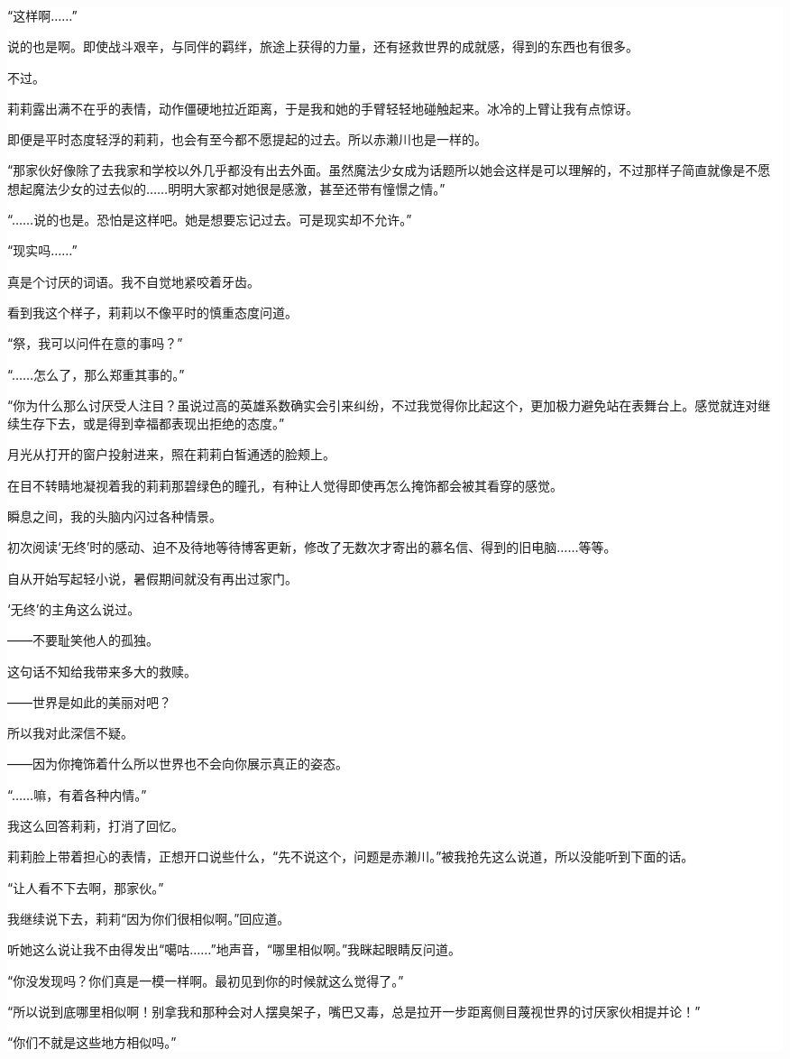 “这样啊……”

说的也是啊。即使战斗艰辛，与同伴的羁绊，旅途上获得的力量，还有拯救世界的成就感，得到的东西也有很多。

不过。

莉莉露出满不在乎的表情，动作僵硬地拉近距离，于是我和她的手臂轻轻地碰触起来。冰冷的上臂让我有点惊讶。

即便是平时态度轻浮的莉莉，也会有至今都不愿提起的过去。所以赤濑川也是一样的。

“那家伙好像除了去我家和学校以外几乎都没有出去外面。虽然魔法少女成为话题所以她会这样是可以理解的，不过那样子简直就像是不愿想起魔法少女的过去似的……明明大家都对她很是感激，甚至还带有憧憬之情。”

“……说的也是。恐怕是这样吧。她是想要忘记过去。可是现实却不允许。”

“现实吗……”

真是个讨厌的词语。我不自觉地紧咬着牙齿。

看到我这个样子，莉莉以不像平时的慎重态度问道。

“祭，我可以问件在意的事吗？”

“……怎么了，那么郑重其事的。”

“你为什么那么讨厌受人注目？虽说过高的英雄系数确实会引来纠纷，不过我觉得你比起这个，更加极力避免站在表舞台上。感觉就连对继续生存下去，或是得到幸福都表现出拒绝的态度。”

月光从打开的窗户投射进来，照在莉莉白皙通透的脸颊上。

在目不转睛地凝视着我的莉莉那碧绿色的瞳孔，有种让人觉得即使再怎么掩饰都会被其看穿的感觉。

瞬息之间，我的头脑内闪过各种情景。

初次阅读‘无终’时的感动、迫不及待地等待博客更新，修改了无数次才寄出的慕名信、得到的旧电脑……等等。

自从开始写起轻小说，暑假期间就没有再出过家门。

‘无终’的主角这么说过。

——不要耻笑他人的孤独。

这句话不知给我带来多大的救赎。

——世界是如此的美丽对吧？

所以我对此深信不疑。

——因为你掩饰着什么所以世界也不会向你展示真正的姿态。

“……嘛，有着各种内情。”

我这么回答莉莉，打消了回忆。

莉莉脸上带着担心的表情，正想开口说些什么，“先不说这个，问题是赤濑川。”被我抢先这么说道，所以没能听到下面的话。

“让人看不下去啊，那家伙。”

我继续说下去，莉莉“因为你们很相似啊。”回应道。

听她这么说让我不由得发出“噶咕……”地声音，“哪里相似啊。”我眯起眼睛反问道。

“你没发现吗？你们真是一模一样啊。最初见到你的时候就这么觉得了。”

“所以说到底哪里相似啊！别拿我和那种会对人摆臭架子，嘴巴又毒，总是拉开一步距离侧目蔑视世界的讨厌家伙相提并论！”

“你们不就是这些地方相似吗。”
